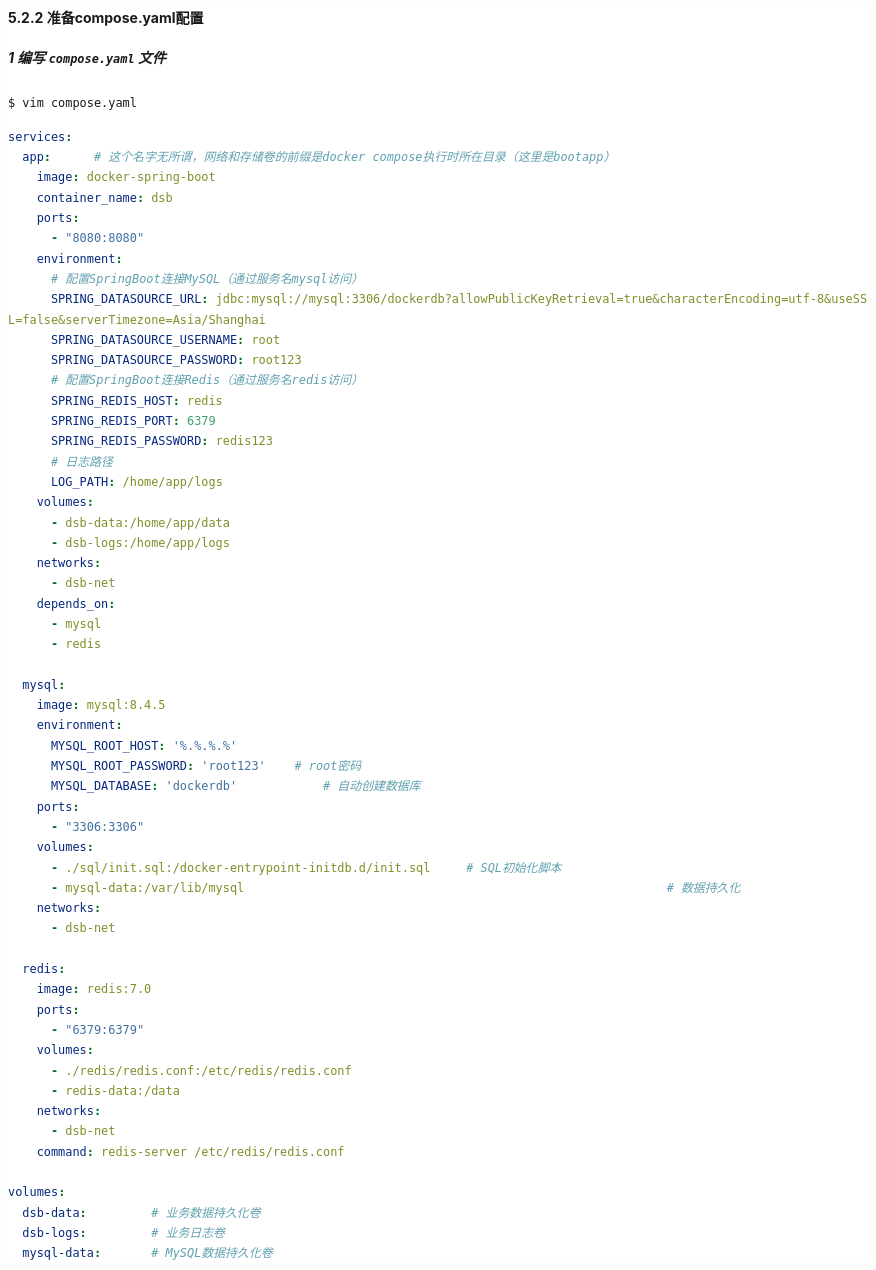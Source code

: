 #### 5.2.2 准备compose.yaml配置

##### 1 编写 `compose.yaml` 文件

```bash
$ vim compose.yaml
```

```yaml
services:
  app:		# 这个名字无所谓，网络和存储卷的前缀是docker compose执行时所在目录（这里是bootapp）
    image: docker-spring-boot
    container_name: dsb
    ports:
      - "8080:8080"
    environment:
      # 配置SpringBoot连接MySQL（通过服务名mysql访问）
      SPRING_DATASOURCE_URL: jdbc:mysql://mysql:3306/dockerdb?allowPublicKeyRetrieval=true&characterEncoding=utf-8&useSSL=false&serverTimezone=Asia/Shanghai
      SPRING_DATASOURCE_USERNAME: root
      SPRING_DATASOURCE_PASSWORD: root123
      # 配置SpringBoot连接Redis（通过服务名redis访问）
      SPRING_REDIS_HOST: redis
      SPRING_REDIS_PORT: 6379
      SPRING_REDIS_PASSWORD: redis123
      # 日志路径
      LOG_PATH: /home/app/logs
    volumes:
      - dsb-data:/home/app/data
      - dsb-logs:/home/app/logs
    networks:
      - dsb-net
    depends_on:
      - mysql
      - redis

  mysql:
    image: mysql:8.4.5
    environment:
      MYSQL_ROOT_HOST: '%.%.%.%'
      MYSQL_ROOT_PASSWORD: 'root123' 	# root密码
      MYSQL_DATABASE: 'dockerdb'			# 自动创建数据库
    ports:
      - "3306:3306"
    volumes:
      - ./sql/init.sql:/docker-entrypoint-initdb.d/init.sql		# SQL初始化脚本
      - mysql-data:/var/lib/mysql															# 数据持久化
    networks:
      - dsb-net

  redis:
    image: redis:7.0
    ports:
      - "6379:6379"
    volumes:
      - ./redis/redis.conf:/etc/redis/redis.conf
      - redis-data:/data
    networks:
      - dsb-net
    command: redis-server /etc/redis/redis.conf

volumes:
  dsb-data:			# 业务数据持久化卷
  dsb-logs:			# 业务日志卷
  mysql-data:		# MySQL数据持久化卷
```